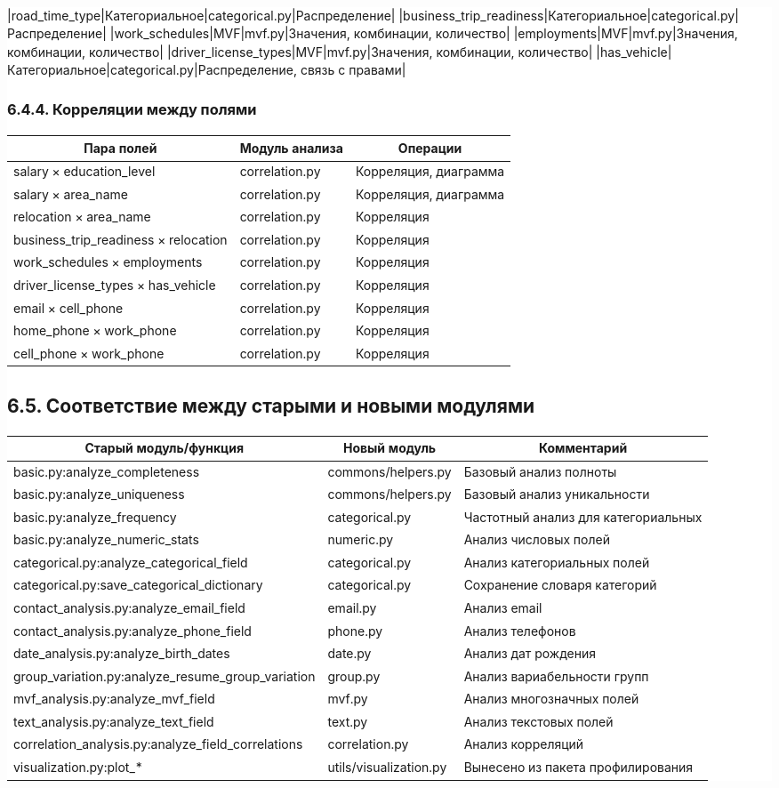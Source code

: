 |road_time_type|Категориальное|categorical.py|Распределение|
|business_trip_readiness|Категориальное|categorical.py|Распределение|
|work_schedules|MVF|mvf.py|Значения, комбинации, количество|
|employments|MVF|mvf.py|Значения, комбинации, количество|
|driver_license_types|MVF|mvf.py|Значения, комбинации, количество|
|has_vehicle|Категориальное|categorical.py|Распределение, связь с правами|

### 6.4.4. Корреляции между полями

|Пара полей|Модуль анализа|Операции|
|---|---|---|
|salary × education_level|correlation.py|Корреляция, диаграмма|
|salary × area_name|correlation.py|Корреляция, диаграмма|
|relocation × area_name|correlation.py|Корреляция|
|business_trip_readiness × relocation|correlation.py|Корреляция|
|work_schedules × employments|correlation.py|Корреляция|
|driver_license_types × has_vehicle|correlation.py|Корреляция|
|email × cell_phone|correlation.py|Корреляция|
|home_phone × work_phone|correlation.py|Корреляция|
|cell_phone × work_phone|correlation.py|Корреляция|

## 6.5. Соответствие между старыми и новыми модулями

|Старый модуль/функция|Новый модуль|Комментарий|
|---|---|---|
|basic.py:analyze_completeness|commons/helpers.py|Базовый анализ полноты|
|basic.py:analyze_uniqueness|commons/helpers.py|Базовый анализ уникальности|
|basic.py:analyze_frequency|categorical.py|Частотный анализ для категориальных|
|basic.py:analyze_numeric_stats|numeric.py|Анализ числовых полей|
|categorical.py:analyze_categorical_field|categorical.py|Анализ категориальных полей|
|categorical.py:save_categorical_dictionary|categorical.py|Сохранение словаря категорий|
|contact_analysis.py:analyze_email_field|email.py|Анализ email|
|contact_analysis.py:analyze_phone_field|phone.py|Анализ телефонов|
|date_analysis.py:analyze_birth_dates|date.py|Анализ дат рождения|
|group_variation.py:analyze_resume_group_variation|group.py|Анализ вариабельности групп|
|mvf_analysis.py:analyze_mvf_field|mvf.py|Анализ многозначных полей|
|text_analysis.py:analyze_text_field|text.py|Анализ текстовых полей|
|correlation_analysis.py:analyze_field_correlations|correlation.py|Анализ корреляций|
|visualization.py:plot_*|utils/visualization.py|Вынесено из пакета профилирования|
